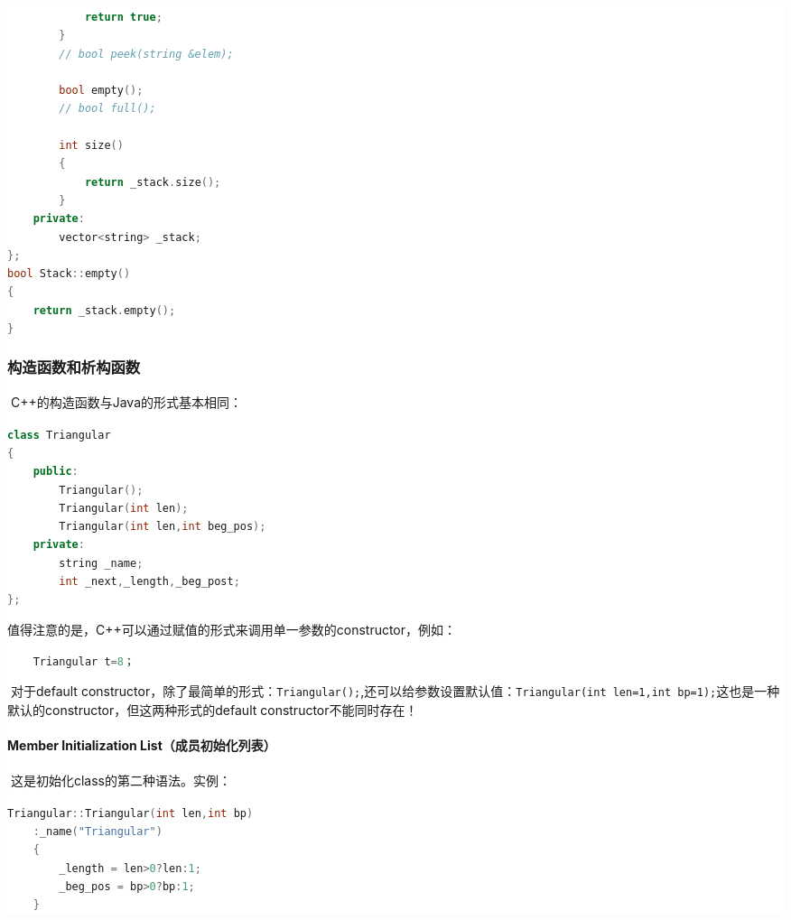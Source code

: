 ```c++
            return true;
        }
        // bool peek(string &elem);

        bool empty();
        // bool full();

        int size()
        {
            return _stack.size();
        }
    private:
        vector<string> _stack;
};
bool Stack::empty()
{
    return _stack.empty();
}
```



### 构造函数和析构函数

​	C++的构造函数与Java的形式基本相同：

```c++
class Triangular
{
    public:
    	Triangular();
    	Triangular(int len);
    	Triangular(int len,int beg_pos);
	private:
    	string _name;
    	int _next,_length,_beg_post;
};
```

​	值得注意的是，C++可以通过赋值的形式来调用单一参数的constructor，例如：

```c++
	Triangular t=8；
```

​	对于default constructor，除了最简单的形式：`Triangular();`,还可以给参数设置默认值：`Triangular(int len=1,int bp=1);`这也是一种默认的constructor，但这两种形式的default constructor不能同时存在！

#### Member Initialization List（成员初始化列表）

​	这是初始化class的第二种语法。实例：

```c++
Triangular::Triangular(int len,int bp)
    :_name("Triangular")
    {
    	_length = len>0?len:1;
        _beg_pos = bp>0?bp:1;
    }
```
